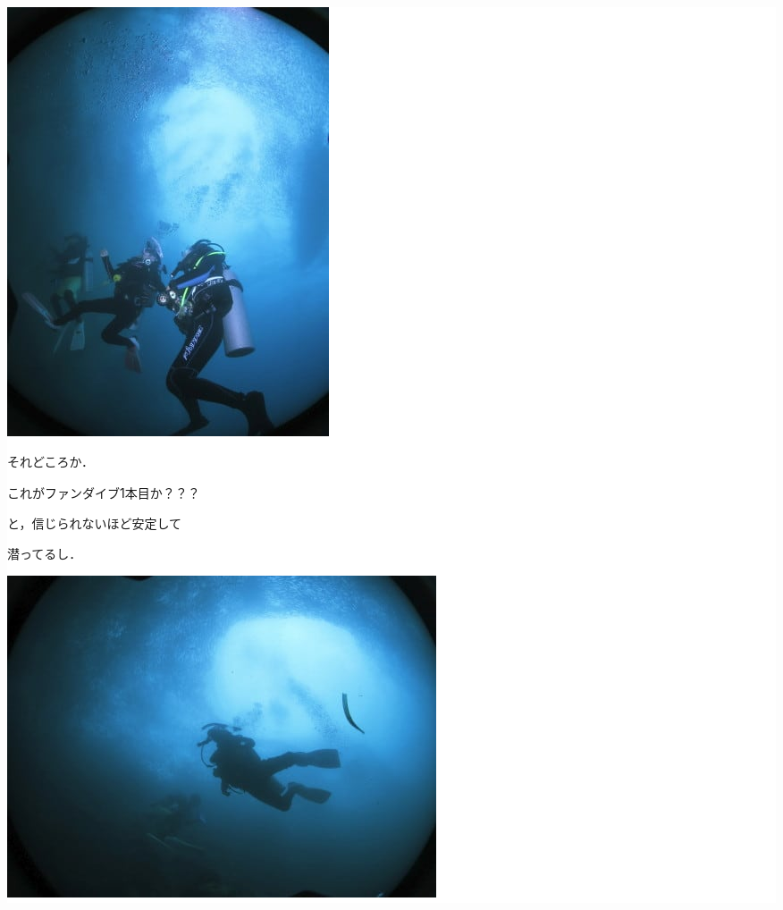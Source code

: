 


![d519774d7f4ca1e7fecd8b3a243451be.jpg](images/d519774d7f4ca1e7fecd8b3a243451be.jpg)







それどころか．


これがファンダイブ1本目か？？？


と，信じられないほど安定して


潜ってるし．




![8ac5c9f8b57241059bc46354fc9ebd58.jpg](images/8ac5c9f8b57241059bc46354fc9ebd58.jpg)
